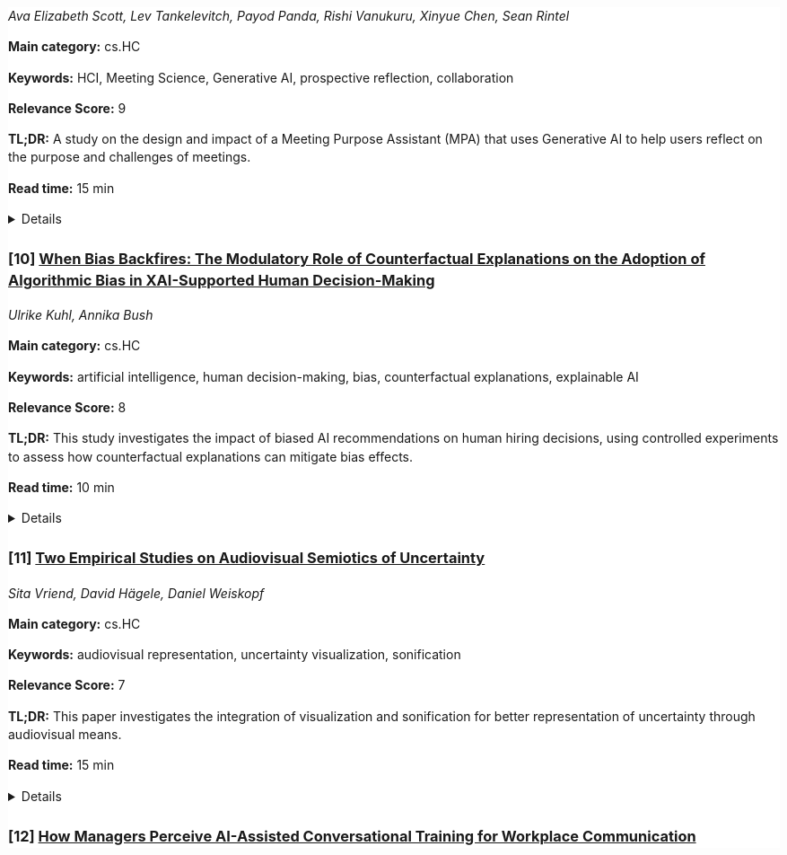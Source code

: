 *Ava Elizabeth Scott, Lev Tankelevitch, Payod Panda, Rishi Vanukuru, Xinyue Chen, Sean Rintel*

**Main category:** cs.HC

**Keywords:** HCI, Meeting Science, Generative AI, prospective reflection, collaboration

**Relevance Score:** 9

**TL;DR:** A study on the design and impact of a Meeting Purpose Assistant (MPA) that uses Generative AI to help users reflect on the purpose and challenges of meetings.

**Read time:** 15 min

<details><summary>Details</summary></details>


### [10] [When Bias Backfires: The Modulatory Role of Counterfactual Explanations on the Adoption of Algorithmic Bias in XAI-Supported Human Decision-Making](https://arxiv.org/abs/2505.14377)

*Ulrike Kuhl, Annika Bush*

**Main category:** cs.HC

**Keywords:** artificial intelligence, human decision-making, bias, counterfactual explanations, explainable AI

**Relevance Score:** 8

**TL;DR:** This study investigates the impact of biased AI recommendations on human hiring decisions, using controlled experiments to assess how counterfactual explanations can mitigate bias effects.

**Read time:** 10 min

<details><summary>Details</summary></details>


### [11] [Two Empirical Studies on Audiovisual Semiotics of Uncertainty](https://arxiv.org/abs/2505.14379)

*Sita Vriend, David Hägele, Daniel Weiskopf*

**Main category:** cs.HC

**Keywords:** audiovisual representation, uncertainty visualization, sonification

**Relevance Score:** 7

**TL;DR:** This paper investigates the integration of visualization and sonification for better representation of uncertainty through audiovisual means.

**Read time:** 15 min

<details><summary>Details</summary></details>


### [12] [How Managers Perceive AI-Assisted Conversational Training for Workplace Communication](https://arxiv.org/abs/2505.14452)
